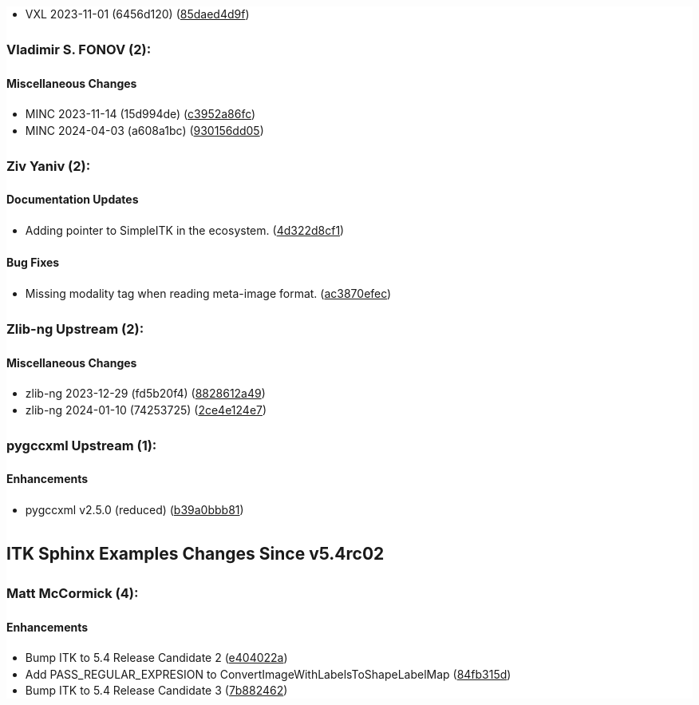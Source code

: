 - VXL 2023-11-01 (6456d120) ([85daed4d9f](https://github.com/InsightSoftwareConsortium/ITK/commit/85daed4d9f))


### Vladimir S. FONOV (2):

#### Miscellaneous Changes

- MINC 2023-11-14 (15d994de) ([c3952a86fc](https://github.com/InsightSoftwareConsortium/ITK/commit/c3952a86fc))
- MINC 2024-04-03 (a608a1bc) ([930156dd05](https://github.com/InsightSoftwareConsortium/ITK/commit/930156dd05))


### Ziv Yaniv (2):

#### Documentation Updates

- Adding pointer to SimpleITK in the ecosystem. ([4d322d8cf1](https://github.com/InsightSoftwareConsortium/ITK/commit/4d322d8cf1))

#### Bug Fixes

- Missing modality tag when reading meta-image format. ([ac3870efec](https://github.com/InsightSoftwareConsortium/ITK/commit/ac3870efec))


### Zlib-ng Upstream (2):

#### Miscellaneous Changes

- zlib-ng 2023-12-29 (fd5b20f4) ([8828612a49](https://github.com/InsightSoftwareConsortium/ITK/commit/8828612a49))
- zlib-ng 2024-01-10 (74253725) ([2ce4e124e7](https://github.com/InsightSoftwareConsortium/ITK/commit/2ce4e124e7))


### pygccxml Upstream (1):

#### Enhancements

- pygccxml v2.5.0 (reduced) ([b39a0bbb81](https://github.com/InsightSoftwareConsortium/ITK/commit/b39a0bbb81))




ITK Sphinx Examples Changes Since v5.4rc02
---------------------------------------------

### Matt McCormick (4):

#### Enhancements

- Bump ITK to 5.4 Release Candidate 2 ([e404022a](https://github.com/InsightSoftwareConsortium/ITKSphinxExamples/commit/e404022a))
- Add PASS_REGULAR_EXPRESION to ConvertImageWithLabelsToShapeLabelMap ([84fb315d](https://github.com/InsightSoftwareConsortium/ITKSphinxExamples/commit/84fb315d))
- Bump ITK to 5.4 Release Candidate 3 ([7b882462](https://github.com/InsightSoftwareConsortium/ITKSphinxExamples/commit/7b882462))
